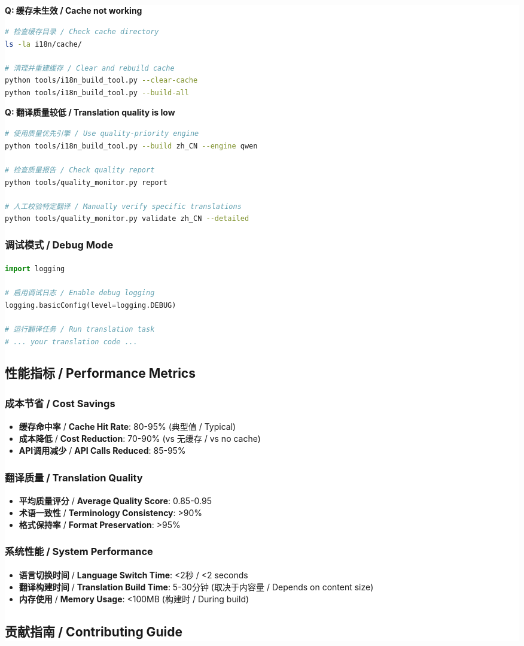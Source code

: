 **Q: 缓存未生效 / Cache not working**
```bash
# 检查缓存目录 / Check cache directory
ls -la i18n/cache/

# 清理并重建缓存 / Clear and rebuild cache
python tools/i18n_build_tool.py --clear-cache
python tools/i18n_build_tool.py --build-all
```

**Q: 翻译质量较低 / Translation quality is low**
```bash
# 使用质量优先引擎 / Use quality-priority engine
python tools/i18n_build_tool.py --build zh_CN --engine qwen

# 检查质量报告 / Check quality report
python tools/quality_monitor.py report

# 人工校验特定翻译 / Manually verify specific translations
python tools/quality_monitor.py validate zh_CN --detailed
```

### 调试模式 / Debug Mode

```python
import logging

# 启用调试日志 / Enable debug logging
logging.basicConfig(level=logging.DEBUG)

# 运行翻译任务 / Run translation task
# ... your translation code ...
```

## 性能指标 / Performance Metrics

### 成本节省 / Cost Savings
- **缓存命中率** / **Cache Hit Rate**: 80-95% (典型值 / Typical)
- **成本降低** / **Cost Reduction**: 70-90% (vs 无缓存 / vs no cache)
- **API调用减少** / **API Calls Reduced**: 85-95%

### 翻译质量 / Translation Quality
- **平均质量评分** / **Average Quality Score**: 0.85-0.95
- **术语一致性** / **Terminology Consistency**: >90%
- **格式保持率** / **Format Preservation**: >95%

### 系统性能 / System Performance
- **语言切换时间** / **Language Switch Time**: <2秒 / <2 seconds
- **翻译构建时间** / **Translation Build Time**: 5-30分钟 (取决于内容量 / Depends on content size)
- **内存使用** / **Memory Usage**: <100MB (构建时 / During build)

## 贡献指南 / Contributing Guide
